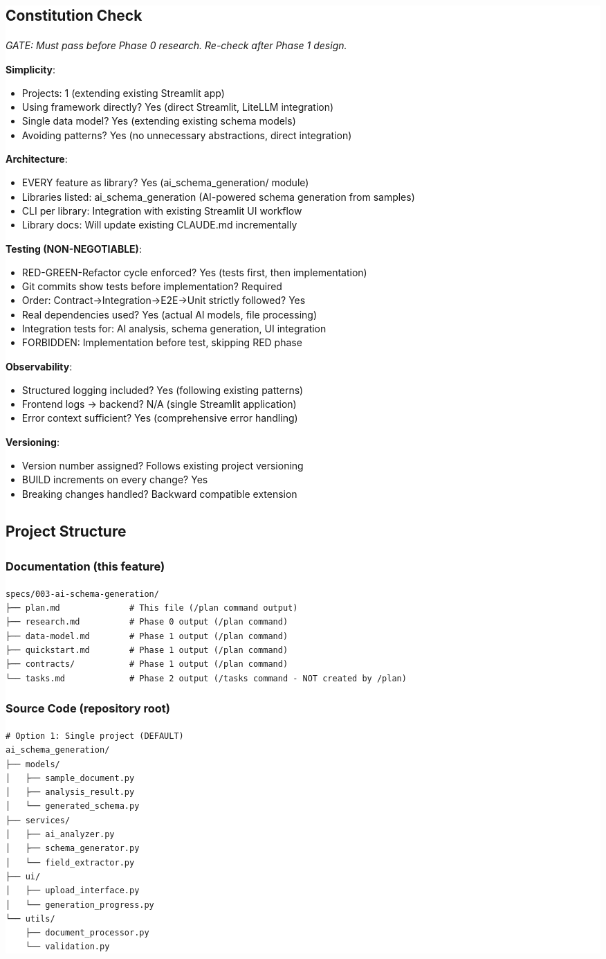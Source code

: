 ## Constitution Check
*GATE: Must pass before Phase 0 research. Re-check after Phase 1 design.*

**Simplicity**:
- Projects: 1 (extending existing Streamlit app)
- Using framework directly? Yes (direct Streamlit, LiteLLM integration)
- Single data model? Yes (extending existing schema models)
- Avoiding patterns? Yes (no unnecessary abstractions, direct integration)

**Architecture**:
- EVERY feature as library? Yes (ai_schema_generation/ module)
- Libraries listed: ai_schema_generation (AI-powered schema generation from samples)
- CLI per library: Integration with existing Streamlit UI workflow
- Library docs: Will update existing CLAUDE.md incrementally

**Testing (NON-NEGOTIABLE)**:
- RED-GREEN-Refactor cycle enforced? Yes (tests first, then implementation)
- Git commits show tests before implementation? Required
- Order: Contract→Integration→E2E→Unit strictly followed? Yes
- Real dependencies used? Yes (actual AI models, file processing)
- Integration tests for: AI analysis, schema generation, UI integration
- FORBIDDEN: Implementation before test, skipping RED phase

**Observability**:
- Structured logging included? Yes (following existing patterns)
- Frontend logs → backend? N/A (single Streamlit application)
- Error context sufficient? Yes (comprehensive error handling)

**Versioning**:
- Version number assigned? Follows existing project versioning
- BUILD increments on every change? Yes
- Breaking changes handled? Backward compatible extension

## Project Structure

### Documentation (this feature)
```
specs/003-ai-schema-generation/
├── plan.md              # This file (/plan command output)
├── research.md          # Phase 0 output (/plan command)
├── data-model.md        # Phase 1 output (/plan command)
├── quickstart.md        # Phase 1 output (/plan command)
├── contracts/           # Phase 1 output (/plan command)
└── tasks.md             # Phase 2 output (/tasks command - NOT created by /plan)
```

### Source Code (repository root)
```
# Option 1: Single project (DEFAULT)
ai_schema_generation/
├── models/
│   ├── sample_document.py
│   ├── analysis_result.py
│   └── generated_schema.py
├── services/
│   ├── ai_analyzer.py
│   ├── schema_generator.py
│   └── field_extractor.py
├── ui/
│   ├── upload_interface.py
│   └── generation_progress.py
└── utils/
    ├── document_processor.py
    └── validation.py
```